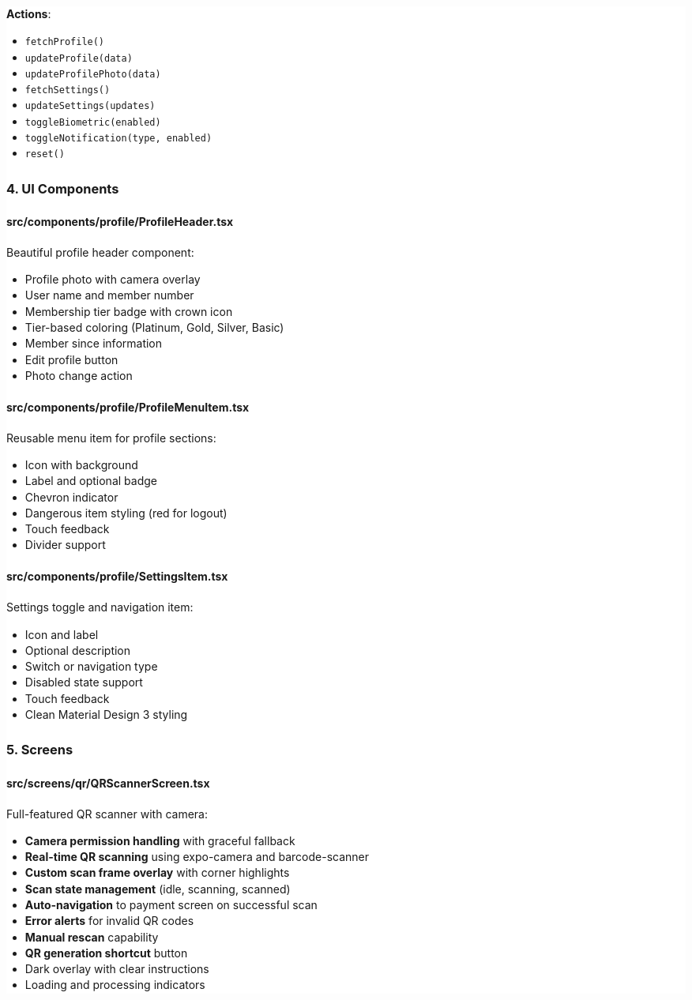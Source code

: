 **Actions**:
- `fetchProfile()`
- `updateProfile(data)`
- `updateProfilePhoto(data)`
- `fetchSettings()`
- `updateSettings(updates)`
- `toggleBiometric(enabled)`
- `toggleNotification(type, enabled)`
- `reset()`

### 4. UI Components

#### **src/components/profile/ProfileHeader.tsx**
Beautiful profile header component:
- Profile photo with camera overlay
- User name and member number
- Membership tier badge with crown icon
- Tier-based coloring (Platinum, Gold, Silver, Basic)
- Member since information
- Edit profile button
- Photo change action

#### **src/components/profile/ProfileMenuItem.tsx**
Reusable menu item for profile sections:
- Icon with background
- Label and optional badge
- Chevron indicator
- Dangerous item styling (red for logout)
- Touch feedback
- Divider support

#### **src/components/profile/SettingsItem.tsx**
Settings toggle and navigation item:
- Icon and label
- Optional description
- Switch or navigation type
- Disabled state support
- Touch feedback
- Clean Material Design 3 styling

### 5. Screens

#### **src/screens/qr/QRScannerScreen.tsx**
Full-featured QR scanner with camera:
- **Camera permission handling** with graceful fallback
- **Real-time QR scanning** using expo-camera and barcode-scanner
- **Custom scan frame overlay** with corner highlights
- **Scan state management** (idle, scanning, scanned)
- **Auto-navigation** to payment screen on successful scan
- **Error alerts** for invalid QR codes
- **Manual rescan** capability
- **QR generation shortcut** button
- Dark overlay with clear instructions
- Loading and processing indicators
